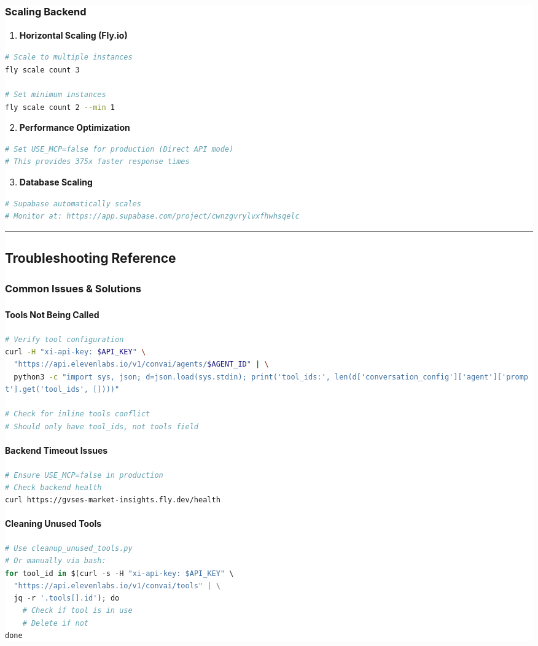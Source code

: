 ### Scaling Backend

1. **Horizontal Scaling (Fly.io)**
```bash
# Scale to multiple instances
fly scale count 3

# Set minimum instances
fly scale count 2 --min 1
```

2. **Performance Optimization**
```python
# Set USE_MCP=false for production (Direct API mode)
# This provides 375x faster response times
```

3. **Database Scaling**
```bash
# Supabase automatically scales
# Monitor at: https://app.supabase.com/project/cwnzgvrylvxfhwhsqelc
```

---

## Troubleshooting Reference

### Common Issues & Solutions

#### Tools Not Being Called
```bash
# Verify tool configuration
curl -H "xi-api-key: $API_KEY" \
  "https://api.elevenlabs.io/v1/convai/agents/$AGENT_ID" | \
  python3 -c "import sys, json; d=json.load(sys.stdin); print('tool_ids:', len(d['conversation_config']['agent']['prompt'].get('tool_ids', [])))"

# Check for inline tools conflict
# Should only have tool_ids, not tools field
```

#### Backend Timeout Issues
```bash
# Ensure USE_MCP=false in production
# Check backend health
curl https://gvses-market-insights.fly.dev/health
```

#### Cleaning Unused Tools
```python
# Use cleanup_unused_tools.py
# Or manually via bash:
for tool_id in $(curl -s -H "xi-api-key: $API_KEY" \
  "https://api.elevenlabs.io/v1/convai/tools" | \
  jq -r '.tools[].id'); do
    # Check if tool is in use
    # Delete if not
done
```
